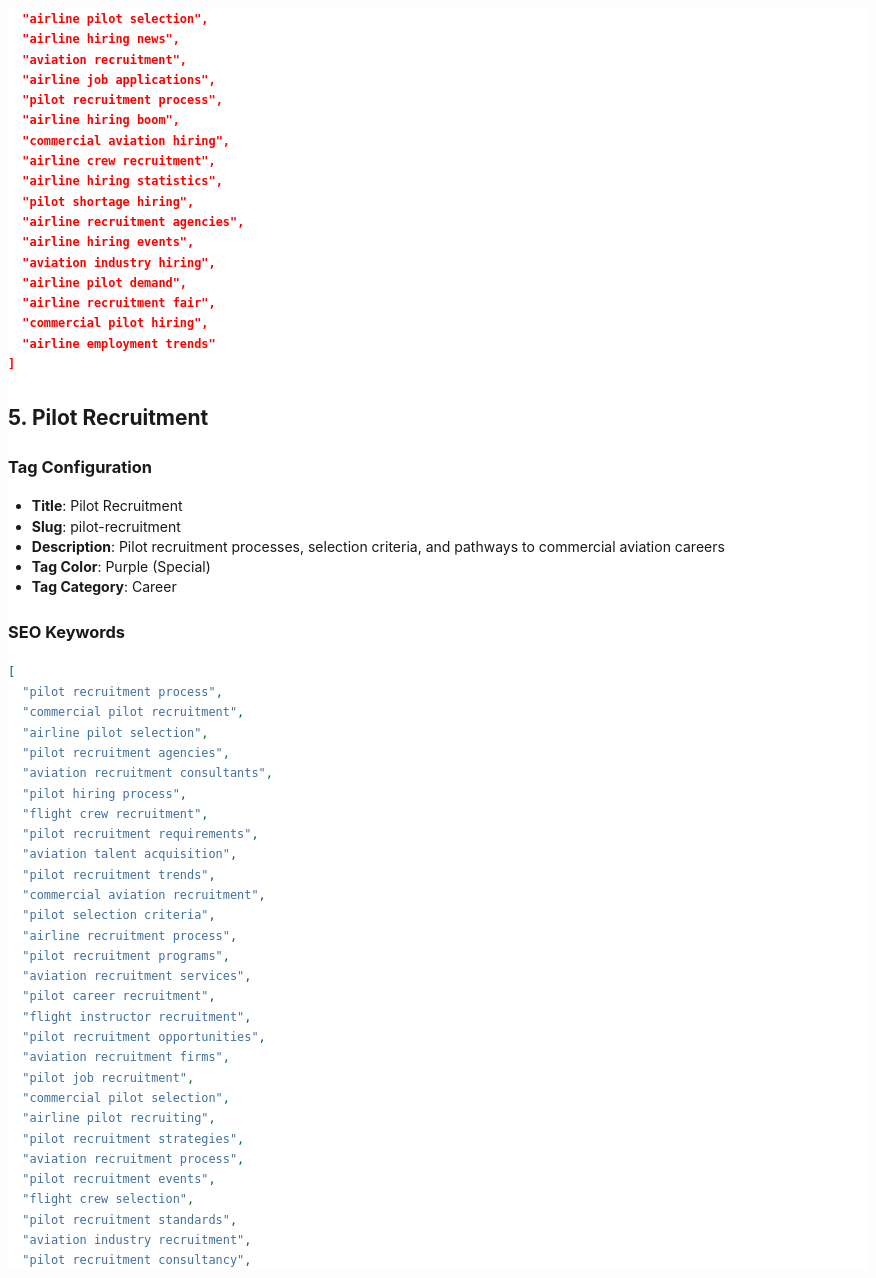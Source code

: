 ```json
  "airline pilot selection",
  "airline hiring news",
  "aviation recruitment",
  "airline job applications",
  "pilot recruitment process",
  "airline hiring boom",
  "commercial aviation hiring",
  "airline crew recruitment",
  "airline hiring statistics",
  "pilot shortage hiring",
  "airline recruitment agencies",
  "airline hiring events",
  "aviation industry hiring",
  "airline pilot demand",
  "airline recruitment fair",
  "commercial pilot hiring",
  "airline employment trends"
]
```

## 5. Pilot Recruitment

### Tag Configuration
- **Title**: Pilot Recruitment
- **Slug**: pilot-recruitment
- **Description**: Pilot recruitment processes, selection criteria, and pathways to commercial aviation careers
- **Tag Color**: Purple (Special)
- **Tag Category**: Career

### SEO Keywords
```json
[
  "pilot recruitment process",
  "commercial pilot recruitment",
  "airline pilot selection",
  "pilot recruitment agencies",
  "aviation recruitment consultants",
  "pilot hiring process",
  "flight crew recruitment",
  "pilot recruitment requirements",
  "aviation talent acquisition",
  "pilot recruitment trends",
  "commercial aviation recruitment",
  "pilot selection criteria",
  "airline recruitment process",
  "pilot recruitment programs",
  "aviation recruitment services",
  "pilot career recruitment",
  "flight instructor recruitment",
  "pilot recruitment opportunities",
  "aviation recruitment firms",
  "pilot job recruitment",
  "commercial pilot selection",
  "airline pilot recruiting",
  "pilot recruitment strategies",
  "aviation recruitment process",
  "pilot recruitment events",
  "flight crew selection",
  "pilot recruitment standards",
  "aviation industry recruitment",
  "pilot recruitment consultancy",
```